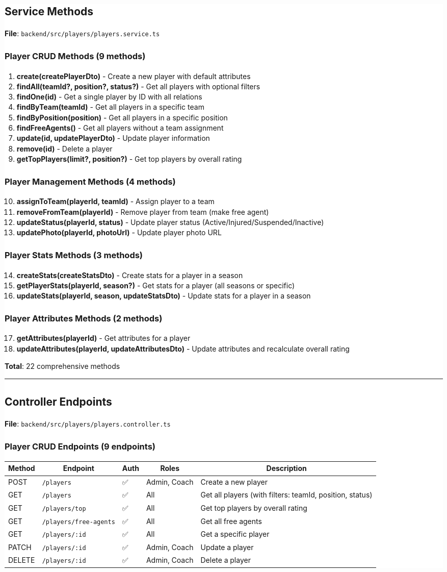 
## Service Methods

**File**: `backend/src/players/players.service.ts`

### Player CRUD Methods (9 methods)

1. **create(createPlayerDto)** - Create a new player with default attributes
2. **findAll(teamId?, position?, status?)** - Get all players with optional filters
3. **findOne(id)** - Get a single player by ID with all relations
4. **findByTeam(teamId)** - Get all players in a specific team
5. **findByPosition(position)** - Get all players in a specific position
6. **findFreeAgents()** - Get all players without a team assignment
7. **update(id, updatePlayerDto)** - Update player information
8. **remove(id)** - Delete a player
9. **getTopPlayers(limit?, position?)** - Get top players by overall rating

### Player Management Methods (4 methods)

10. **assignToTeam(playerId, teamId)** - Assign player to a team
11. **removeFromTeam(playerId)** - Remove player from team (make free agent)
12. **updateStatus(playerId, status)** - Update player status (Active/Injured/Suspended/Inactive)
13. **updatePhoto(playerId, photoUrl)** - Update player photo URL

### Player Stats Methods (3 methods)

14. **createStats(createStatsDto)** - Create stats for a player in a season
15. **getPlayerStats(playerId, season?)** - Get stats for a player (all seasons or specific)
16. **updateStats(playerId, season, updateStatsDto)** - Update stats for a player in a season

### Player Attributes Methods (2 methods)

17. **getAttributes(playerId)** - Get attributes for a player
18. **updateAttributes(playerId, updateAttributesDto)** - Update attributes and recalculate overall rating

**Total**: 22 comprehensive methods

---

## Controller Endpoints

**File**: `backend/src/players/players.controller.ts`

### Player CRUD Endpoints (9 endpoints)

| Method | Endpoint | Auth | Roles | Description |
|--------|----------|------|-------|-------------|
| POST | `/players` | ✅ | Admin, Coach | Create a new player |
| GET | `/players` | ✅ | All | Get all players (with filters: teamId, position, status) |
| GET | `/players/top` | ✅ | All | Get top players by overall rating |
| GET | `/players/free-agents` | ✅ | All | Get all free agents |
| GET | `/players/:id` | ✅ | All | Get a specific player |
| PATCH | `/players/:id` | ✅ | Admin, Coach | Update a player |
| DELETE | `/players/:id` | ✅ | Admin, Coach | Delete a player |
